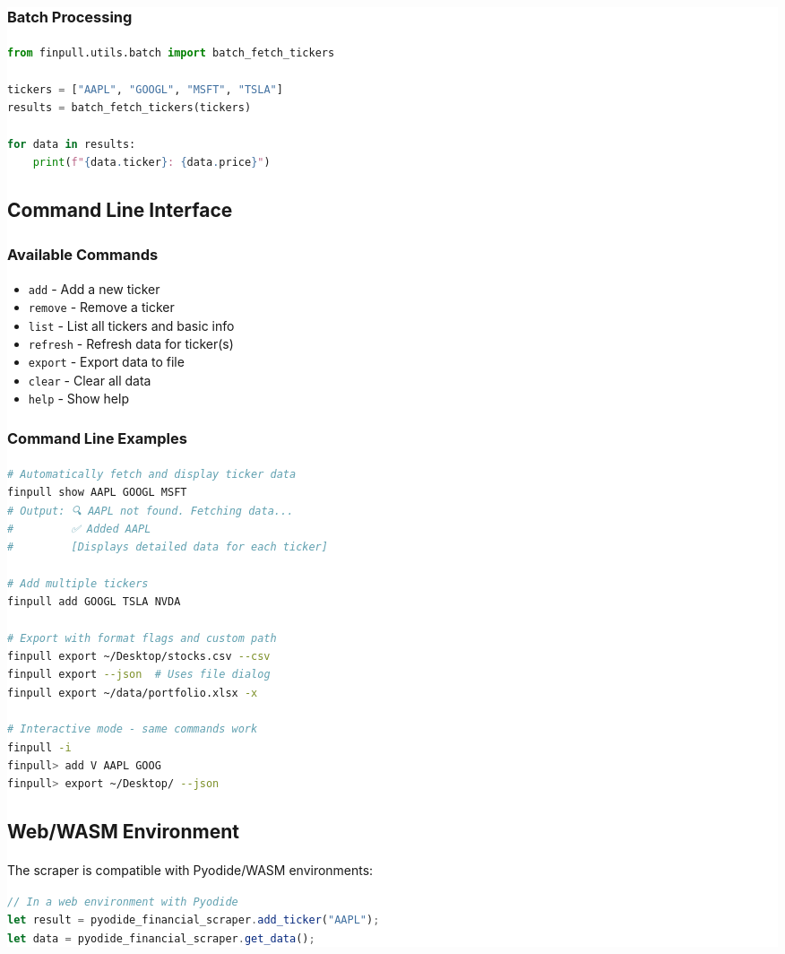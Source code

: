 ### Batch Processing
```python
from finpull.utils.batch import batch_fetch_tickers

tickers = ["AAPL", "GOOGL", "MSFT", "TSLA"]
results = batch_fetch_tickers(tickers)

for data in results:
    print(f"{data.ticker}: {data.price}")
```

## Command Line Interface

### Available Commands
- `add` - Add a new ticker
- `remove` - Remove a ticker
- `list` - List all tickers and basic info
- `refresh` - Refresh data for ticker(s)
- `export` - Export data to file
- `clear` - Clear all data
- `help` - Show help

### Command Line Examples
```bash
# Automatically fetch and display ticker data
finpull show AAPL GOOGL MSFT
# Output: 🔍 AAPL not found. Fetching data...
#         ✅ Added AAPL
#         [Displays detailed data for each ticker]

# Add multiple tickers
finpull add GOOGL TSLA NVDA

# Export with format flags and custom path
finpull export ~/Desktop/stocks.csv --csv
finpull export --json  # Uses file dialog
finpull export ~/data/portfolio.xlsx -x

# Interactive mode - same commands work
finpull -i
finpull> add V AAPL GOOG
finpull> export ~/Desktop/ --json
```

## Web/WASM Environment

The scraper is compatible with Pyodide/WASM environments:

```javascript
// In a web environment with Pyodide
let result = pyodide_financial_scraper.add_ticker("AAPL");
let data = pyodide_financial_scraper.get_data();
```
